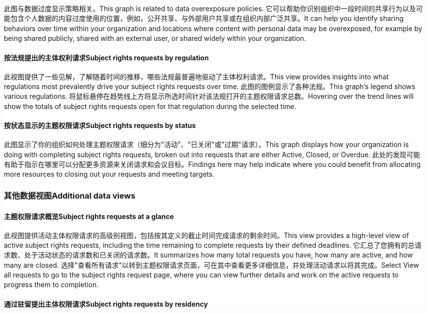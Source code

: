 <span data-ttu-id="cbfde-192">此图与数据过度显示策略相关。</span><span class="sxs-lookup"><span data-stu-id="cbfde-192">This graph is related to data overexposure policies.</span></span> <span data-ttu-id="cbfde-193">它可以帮助你识别组织中一段时间的共享行为以及可能包含个人数据的内容过度使用的位置，例如，公开共享、与外部用户共享或在组织内部广泛共享。</span><span class="sxs-lookup"><span data-stu-id="cbfde-193">It can help you identify sharing behaviors over time within your organization and locations where content with personal data may be overexposed, for example by being shared publicly, shared with an external user, or shared widely within your organization.</span></span>

#### <a name="subject-rights-requests-by-regulation"></a><span data-ttu-id="cbfde-194">按法规提出的主体权利请求</span><span class="sxs-lookup"><span data-stu-id="cbfde-194">Subject rights requests by regulation</span></span>

<span data-ttu-id="cbfde-195">此视图提供了一些见解，了解随着时间的推移，哪些法规最普遍地驱动了主体权利请求。</span><span class="sxs-lookup"><span data-stu-id="cbfde-195">This view provides insights into what regulations most prevalently drive your subject rights requests over time.</span></span> <span data-ttu-id="cbfde-196">此图的图例显示了各种法规。</span><span class="sxs-lookup"><span data-stu-id="cbfde-196">This graph’s legend shows various regulations.</span></span> <span data-ttu-id="cbfde-197">将鼠标悬停在趋势线上方将显示所选时间针对该法规打开的主题权限请求总数。</span><span class="sxs-lookup"><span data-stu-id="cbfde-197">Hovering over the trend lines will show the totals of subject rights requests open for that regulation during the selected time.</span></span>

#### <a name="subject-rights-requests-by-status"></a><span data-ttu-id="cbfde-198">按状态显示的主题权限请求</span><span class="sxs-lookup"><span data-stu-id="cbfde-198">Subject rights requests by status</span></span>

<span data-ttu-id="cbfde-199">此图显示了你的组织如何处理主题权限请求（细分为"活动"、"已关闭"或"过期"请求）。</span><span class="sxs-lookup"><span data-stu-id="cbfde-199">This graph displays how your organization is doing with completing subject rights requests, broken out into requests that are either Active, Closed, or Overdue.</span></span> <span data-ttu-id="cbfde-200">此处的发现可能有助于指示在哪里可以分配更多资源来关闭请求和会议目标。</span><span class="sxs-lookup"><span data-stu-id="cbfde-200">Findings here may help indicate where you could benefit from allocating more resources to closing out your requests and meeting targets.</span></span>

### <a name="additional-data-views"></a><span data-ttu-id="cbfde-201">其他数据视图</span><span class="sxs-lookup"><span data-stu-id="cbfde-201">Additional data views</span></span>

#### <a name="subject-rights-requests-at-a-glance"></a><span data-ttu-id="cbfde-202">主题权限请求概览</span><span class="sxs-lookup"><span data-stu-id="cbfde-202">Subject rights requests at a glance</span></span>

<span data-ttu-id="cbfde-203">此视图提供活动主体权限请求的高级别视图，包括按其定义的截止时间完成请求的剩余时间。</span><span class="sxs-lookup"><span data-stu-id="cbfde-203">This view provides a high-level view of active subject rights requests, including the time remaining to complete requests by their defined deadlines.</span></span> <span data-ttu-id="cbfde-204">它汇总了您拥有的总请求数、处于活动状态的请求数和已关闭的请求数。</span><span class="sxs-lookup"><span data-stu-id="cbfde-204">It summarizes how many total requests you have, how many are active, and how many are closed.</span></span> <span data-ttu-id="cbfde-205">选择"查看所有请求"以转到主题权限请求页面，可在其中查看更多详细信息，并处理活动请求以将其完成。</span><span class="sxs-lookup"><span data-stu-id="cbfde-205">Select View all requests to go to the subject rights request page, where you can view further details and work on the active requests to progress them to completion.</span></span>

#### <a name="subject-rights-requests-by-residency"></a><span data-ttu-id="cbfde-206">通过驻留提出主体权限请求</span><span class="sxs-lookup"><span data-stu-id="cbfde-206">Subject rights requests by residency</span></span>
